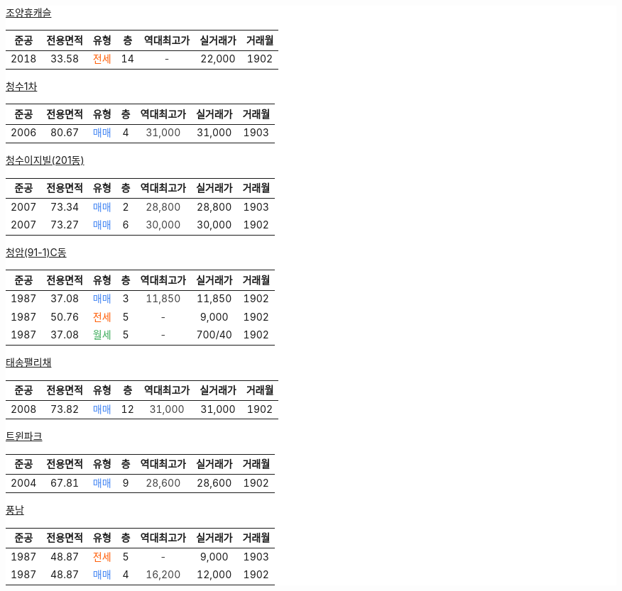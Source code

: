 [조양휴캐슬](https://search.naver.com/search.naver?query=%EA%B2%BD%EA%B8%B0%EB%8F%84+%EB%B6%80%EC%B2%9C%EC%8B%9C+%EA%B4%B4%EC%95%88%EB%8F%99+%EC%A1%B0%EC%96%91%ED%9C%B4%EC%BA%90%EC%8A%AC)

|준공|전용면적|유형|층|역대최고가|실거래가|거래월|
|:---:|:---:|:---:|:---:|:---:|:---:|:---:|
|2018|33.58|<span style="color:#ff5a00">전세</span>|14|<span style="color:#444444">-</span>|22,000|1902|

[청수1차](https://search.naver.com/search.naver?query=%EA%B2%BD%EA%B8%B0%EB%8F%84+%EB%B6%80%EC%B2%9C%EC%8B%9C+%EA%B4%B4%EC%95%88%EB%8F%99+%EC%B2%AD%EC%88%981%EC%B0%A8)

|준공|전용면적|유형|층|역대최고가|실거래가|거래월|
|:---:|:---:|:---:|:---:|:---:|:---:|:---:|
|2006|80.67|<span style="color:#4285f3">매매</span>|4|<span style="color:#444444">31,000</span>|31,000|1903|

[청수이지빌(201동)](https://search.naver.com/search.naver?query=%EA%B2%BD%EA%B8%B0%EB%8F%84+%EB%B6%80%EC%B2%9C%EC%8B%9C+%EA%B4%B4%EC%95%88%EB%8F%99+%EC%B2%AD%EC%88%98%EC%9D%B4%EC%A7%80%EB%B9%8C%28201%EB%8F%99%29)

|준공|전용면적|유형|층|역대최고가|실거래가|거래월|
|:---:|:---:|:---:|:---:|:---:|:---:|:---:|
|2007|73.34|<span style="color:#4285f3">매매</span>|2|<span style="color:#444444">28,800</span>|28,800|1903|
|2007|73.27|<span style="color:#4285f3">매매</span>|6|<span style="color:#444444">30,000</span>|30,000|1902|

[청암(91-1)C동](https://search.naver.com/search.naver?query=%EA%B2%BD%EA%B8%B0%EB%8F%84+%EB%B6%80%EC%B2%9C%EC%8B%9C+%EA%B4%B4%EC%95%88%EB%8F%99+%EC%B2%AD%EC%95%94%2891-1%29C%EB%8F%99)

|준공|전용면적|유형|층|역대최고가|실거래가|거래월|
|:---:|:---:|:---:|:---:|:---:|:---:|:---:|
|1987|37.08|<span style="color:#4285f3">매매</span>|3|<span style="color:#444444">11,850</span>|11,850|1902|
|1987|50.76|<span style="color:#ff5a00">전세</span>|5|<span style="color:#444444">-</span>|9,000|1902|
|1987|37.08|<span style="color:#34a853">월세</span>|5|<span style="color:#444444">-</span>|700/40|1902|

[태송팰리채](https://search.naver.com/search.naver?query=%EA%B2%BD%EA%B8%B0%EB%8F%84+%EB%B6%80%EC%B2%9C%EC%8B%9C+%EA%B4%B4%EC%95%88%EB%8F%99+%ED%83%9C%EC%86%A1%ED%8C%B0%EB%A6%AC%EC%B1%84)

|준공|전용면적|유형|층|역대최고가|실거래가|거래월|
|:---:|:---:|:---:|:---:|:---:|:---:|:---:|
|2008|73.82|<span style="color:#4285f3">매매</span>|12|<span style="color:#444444">31,000</span>|31,000|1902|

[트윈파크](https://search.naver.com/search.naver?query=%EA%B2%BD%EA%B8%B0%EB%8F%84+%EB%B6%80%EC%B2%9C%EC%8B%9C+%EA%B4%B4%EC%95%88%EB%8F%99+%ED%8A%B8%EC%9C%88%ED%8C%8C%ED%81%AC)

|준공|전용면적|유형|층|역대최고가|실거래가|거래월|
|:---:|:---:|:---:|:---:|:---:|:---:|:---:|
|2004|67.81|<span style="color:#4285f3">매매</span>|9|<span style="color:#444444">28,600</span>|28,600|1902|

[풍남](https://search.naver.com/search.naver?query=%EA%B2%BD%EA%B8%B0%EB%8F%84+%EB%B6%80%EC%B2%9C%EC%8B%9C+%EA%B4%B4%EC%95%88%EB%8F%99+%ED%92%8D%EB%82%A8)

|준공|전용면적|유형|층|역대최고가|실거래가|거래월|
|:---:|:---:|:---:|:---:|:---:|:---:|:---:|
|1987|48.87|<span style="color:#ff5a00">전세</span>|5|<span style="color:#444444">-</span>|9,000|1903|
|1987|48.87|<span style="color:#4285f3">매매</span>|4|<span style="color:#444444">16,200</span>|12,000|1902|
